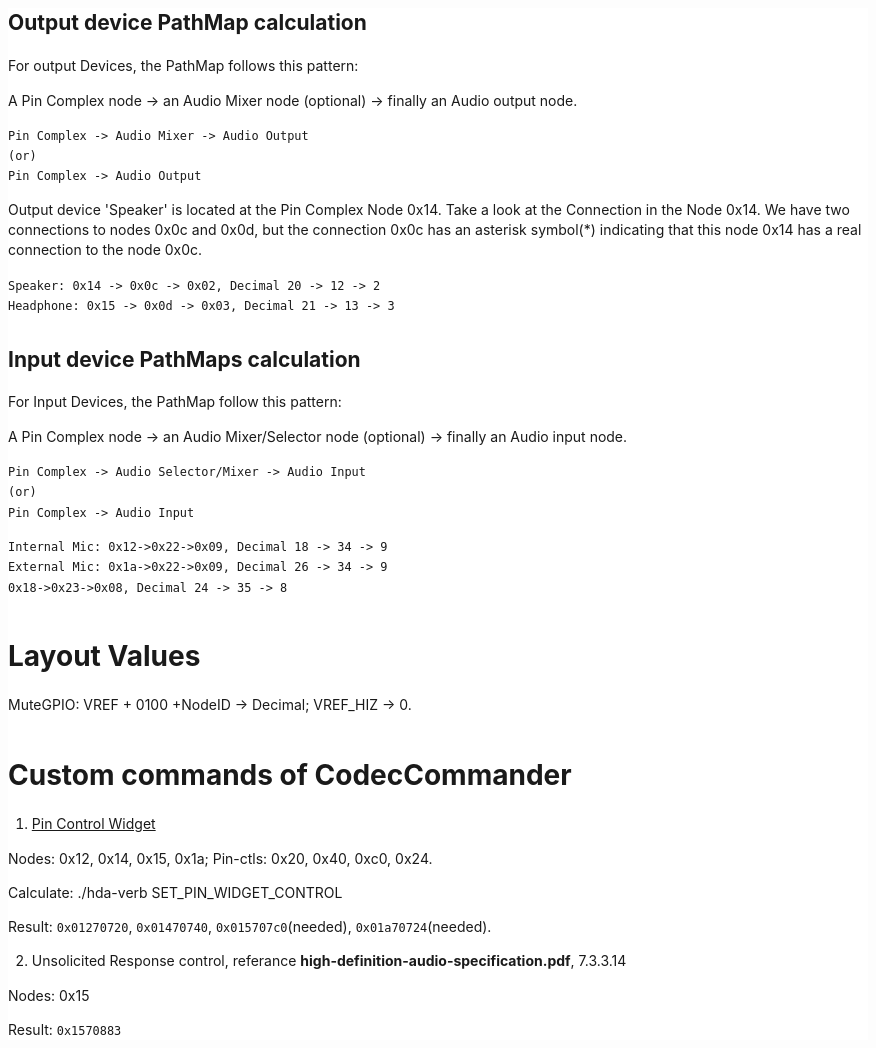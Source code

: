 ## Output device PathMap calculation

For output Devices, the PathMap follows this pattern:

A Pin Complex node -> an Audio Mixer node (optional) -> finally an Audio output node.

```
Pin Complex -> Audio Mixer -> Audio Output
(or)
Pin Complex -> Audio Output
```

Output device 'Speaker' is located at the Pin Complex Node 0x14. Take a look at the Connection in the Node 0x14.
We have two connections to nodes 0x0c and 0x0d, but the connection 0x0c has an asterisk symbol(\*)
indicating that this node 0x14 has a real connection to the node 0x0c.

```
Speaker: 0x14 -> 0x0c -> 0x02, Decimal 20 -> 12 -> 2
Headphone: 0x15 -> 0x0d -> 0x03, Decimal 21 -> 13 -> 3
```

## Input device PathMaps calculation

For Input Devices, the PathMap follow this pattern:

A Pin Complex node -> an Audio Mixer/Selector node (optional) -> finally an Audio input node.

```
Pin Complex -> Audio Selector/Mixer -> Audio Input
(or)
Pin Complex -> Audio Input
```

```
Internal Mic: 0x12->0x22->0x09, Decimal 18 -> 34 -> 9
External Mic: 0x1a->0x22->0x09, Decimal 26 -> 34 -> 9
0x18->0x23->0x08, Decimal 24 -> 35 -> 8
```

Layout Values
=============

MuteGPIO: VREF + 0100 +NodeID -> Decimal; VREF_HIZ -> 0.


Custom commands of CodecCommander
=================================

1. [Pin Control Widget](http://www.tonymacx86.com/yosemite-laptop-support/159031-any-fix-garbled-distorted-headphone-issue-2.html)

  Nodes: 0x12, 0x14, 0x15, 0x1a; Pin-ctls: 0x20, 0x40, 0xc0, 0x24.

  Calculate: ./hda-verb <Node> SET_PIN_WIDGET_CONTROL <Pin-ctl>

  Result: `0x01270720`, `0x01470740`, `0x015707c0`(needed), `0x01a70724`(needed).

2. Unsolicited Response control, referance **high-definition-audio-specification.pdf**, 7.3.3.14

  Nodes: 0x15

  Result: `0x1570883`
